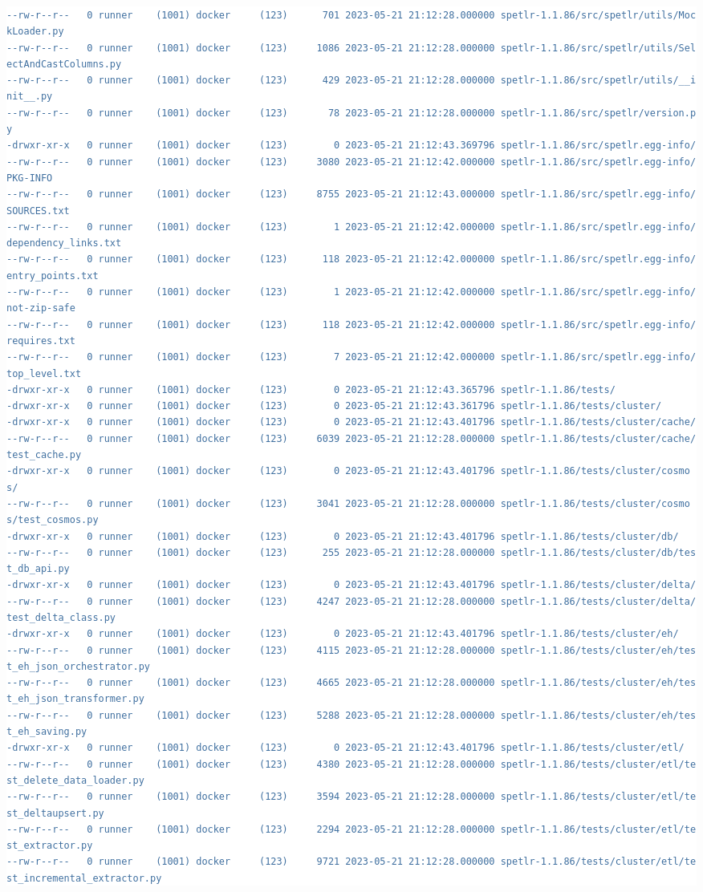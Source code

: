 ```diff
--rw-r--r--   0 runner    (1001) docker     (123)      701 2023-05-21 21:12:28.000000 spetlr-1.1.86/src/spetlr/utils/MockLoader.py
--rw-r--r--   0 runner    (1001) docker     (123)     1086 2023-05-21 21:12:28.000000 spetlr-1.1.86/src/spetlr/utils/SelectAndCastColumns.py
--rw-r--r--   0 runner    (1001) docker     (123)      429 2023-05-21 21:12:28.000000 spetlr-1.1.86/src/spetlr/utils/__init__.py
--rw-r--r--   0 runner    (1001) docker     (123)       78 2023-05-21 21:12:28.000000 spetlr-1.1.86/src/spetlr/version.py
-drwxr-xr-x   0 runner    (1001) docker     (123)        0 2023-05-21 21:12:43.369796 spetlr-1.1.86/src/spetlr.egg-info/
--rw-r--r--   0 runner    (1001) docker     (123)     3080 2023-05-21 21:12:42.000000 spetlr-1.1.86/src/spetlr.egg-info/PKG-INFO
--rw-r--r--   0 runner    (1001) docker     (123)     8755 2023-05-21 21:12:43.000000 spetlr-1.1.86/src/spetlr.egg-info/SOURCES.txt
--rw-r--r--   0 runner    (1001) docker     (123)        1 2023-05-21 21:12:42.000000 spetlr-1.1.86/src/spetlr.egg-info/dependency_links.txt
--rw-r--r--   0 runner    (1001) docker     (123)      118 2023-05-21 21:12:42.000000 spetlr-1.1.86/src/spetlr.egg-info/entry_points.txt
--rw-r--r--   0 runner    (1001) docker     (123)        1 2023-05-21 21:12:42.000000 spetlr-1.1.86/src/spetlr.egg-info/not-zip-safe
--rw-r--r--   0 runner    (1001) docker     (123)      118 2023-05-21 21:12:42.000000 spetlr-1.1.86/src/spetlr.egg-info/requires.txt
--rw-r--r--   0 runner    (1001) docker     (123)        7 2023-05-21 21:12:42.000000 spetlr-1.1.86/src/spetlr.egg-info/top_level.txt
-drwxr-xr-x   0 runner    (1001) docker     (123)        0 2023-05-21 21:12:43.365796 spetlr-1.1.86/tests/
-drwxr-xr-x   0 runner    (1001) docker     (123)        0 2023-05-21 21:12:43.361796 spetlr-1.1.86/tests/cluster/
-drwxr-xr-x   0 runner    (1001) docker     (123)        0 2023-05-21 21:12:43.401796 spetlr-1.1.86/tests/cluster/cache/
--rw-r--r--   0 runner    (1001) docker     (123)     6039 2023-05-21 21:12:28.000000 spetlr-1.1.86/tests/cluster/cache/test_cache.py
-drwxr-xr-x   0 runner    (1001) docker     (123)        0 2023-05-21 21:12:43.401796 spetlr-1.1.86/tests/cluster/cosmos/
--rw-r--r--   0 runner    (1001) docker     (123)     3041 2023-05-21 21:12:28.000000 spetlr-1.1.86/tests/cluster/cosmos/test_cosmos.py
-drwxr-xr-x   0 runner    (1001) docker     (123)        0 2023-05-21 21:12:43.401796 spetlr-1.1.86/tests/cluster/db/
--rw-r--r--   0 runner    (1001) docker     (123)      255 2023-05-21 21:12:28.000000 spetlr-1.1.86/tests/cluster/db/test_db_api.py
-drwxr-xr-x   0 runner    (1001) docker     (123)        0 2023-05-21 21:12:43.401796 spetlr-1.1.86/tests/cluster/delta/
--rw-r--r--   0 runner    (1001) docker     (123)     4247 2023-05-21 21:12:28.000000 spetlr-1.1.86/tests/cluster/delta/test_delta_class.py
-drwxr-xr-x   0 runner    (1001) docker     (123)        0 2023-05-21 21:12:43.401796 spetlr-1.1.86/tests/cluster/eh/
--rw-r--r--   0 runner    (1001) docker     (123)     4115 2023-05-21 21:12:28.000000 spetlr-1.1.86/tests/cluster/eh/test_eh_json_orchestrator.py
--rw-r--r--   0 runner    (1001) docker     (123)     4665 2023-05-21 21:12:28.000000 spetlr-1.1.86/tests/cluster/eh/test_eh_json_transformer.py
--rw-r--r--   0 runner    (1001) docker     (123)     5288 2023-05-21 21:12:28.000000 spetlr-1.1.86/tests/cluster/eh/test_eh_saving.py
-drwxr-xr-x   0 runner    (1001) docker     (123)        0 2023-05-21 21:12:43.401796 spetlr-1.1.86/tests/cluster/etl/
--rw-r--r--   0 runner    (1001) docker     (123)     4380 2023-05-21 21:12:28.000000 spetlr-1.1.86/tests/cluster/etl/test_delete_data_loader.py
--rw-r--r--   0 runner    (1001) docker     (123)     3594 2023-05-21 21:12:28.000000 spetlr-1.1.86/tests/cluster/etl/test_deltaupsert.py
--rw-r--r--   0 runner    (1001) docker     (123)     2294 2023-05-21 21:12:28.000000 spetlr-1.1.86/tests/cluster/etl/test_extractor.py
--rw-r--r--   0 runner    (1001) docker     (123)     9721 2023-05-21 21:12:28.000000 spetlr-1.1.86/tests/cluster/etl/test_incremental_extractor.py
```